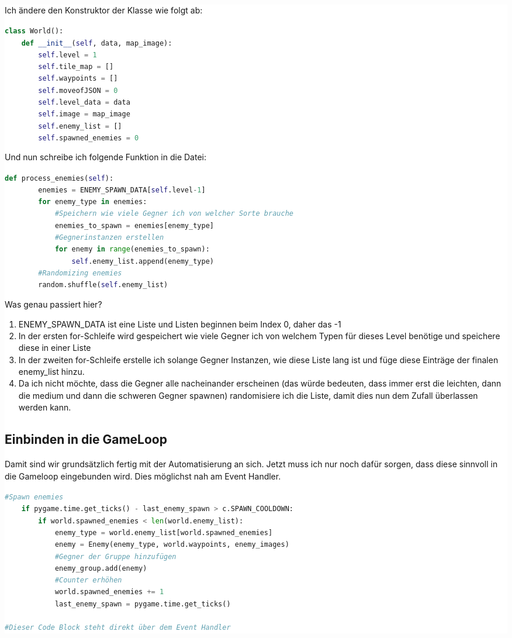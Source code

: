 Ich ändere den Konstruktor der Klasse wie folgt ab:

```python
class World():
    def __init__(self, data, map_image):
        self.level = 1
        self.tile_map = []
        self.waypoints = []
        self.moveofJSON = 0
        self.level_data = data
        self.image = map_image
        self.enemy_list = []
        self.spawned_enemies = 0
```

Und nun schreibe ich folgende Funktion in die Datei:

```python
def process_enemies(self):
        enemies = ENEMY_SPAWN_DATA[self.level-1]
        for enemy_type in enemies:
            #Speichern wie viele Gegner ich von welcher Sorte brauche
            enemies_to_spawn = enemies[enemy_type]
            #Gegnerinstanzen erstellen
            for enemy in range(enemies_to_spawn):
                self.enemy_list.append(enemy_type)
        #Randomizing enemies
        random.shuffle(self.enemy_list)
```

Was genau passiert hier?

1. ENEMY_SPAWN_DATA ist eine Liste und Listen beginnen beim Index 0, daher das -1
2. In der ersten for-Schleife wird gespeichert wie viele Gegner ich von welchem Typen für dieses Level benötige und speichere diese in einer Liste
3. In der zweiten for-Schleife erstelle ich solange Gegner Instanzen, wie diese Liste lang ist und füge diese Einträge der finalen enemy_list hinzu.
4. Da ich nicht möchte, dass die Gegner alle nacheinander erscheinen (das würde bedeuten, dass immer erst die leichten, dann die medium und dann die schweren Gegner spawnen) randomisiere ich die Liste, damit dies nun dem Zufall überlassen werden kann.

## Einbinden in die GameLoop

Damit sind wir grundsätzlich fertig mit der Automatisierung an sich. Jetzt muss ich nur noch dafür sorgen, dass diese sinnvoll in die Gameloop eingebunden wird. Dies möglichst nah am Event Handler.

```python
#Spawn enemies
    if pygame.time.get_ticks() - last_enemy_spawn > c.SPAWN_COOLDOWN:
        if world.spawned_enemies < len(world.enemy_list):
            enemy_type = world.enemy_list[world.spawned_enemies]
            enemy = Enemy(enemy_type, world.waypoints, enemy_images)
            #Gegner der Gruppe hinzufügen
            enemy_group.add(enemy)
            #Counter erhöhen
            world.spawned_enemies += 1 
            last_enemy_spawn = pygame.time.get_ticks()

#Dieser Code Block steht direkt über dem Event Handler
```
